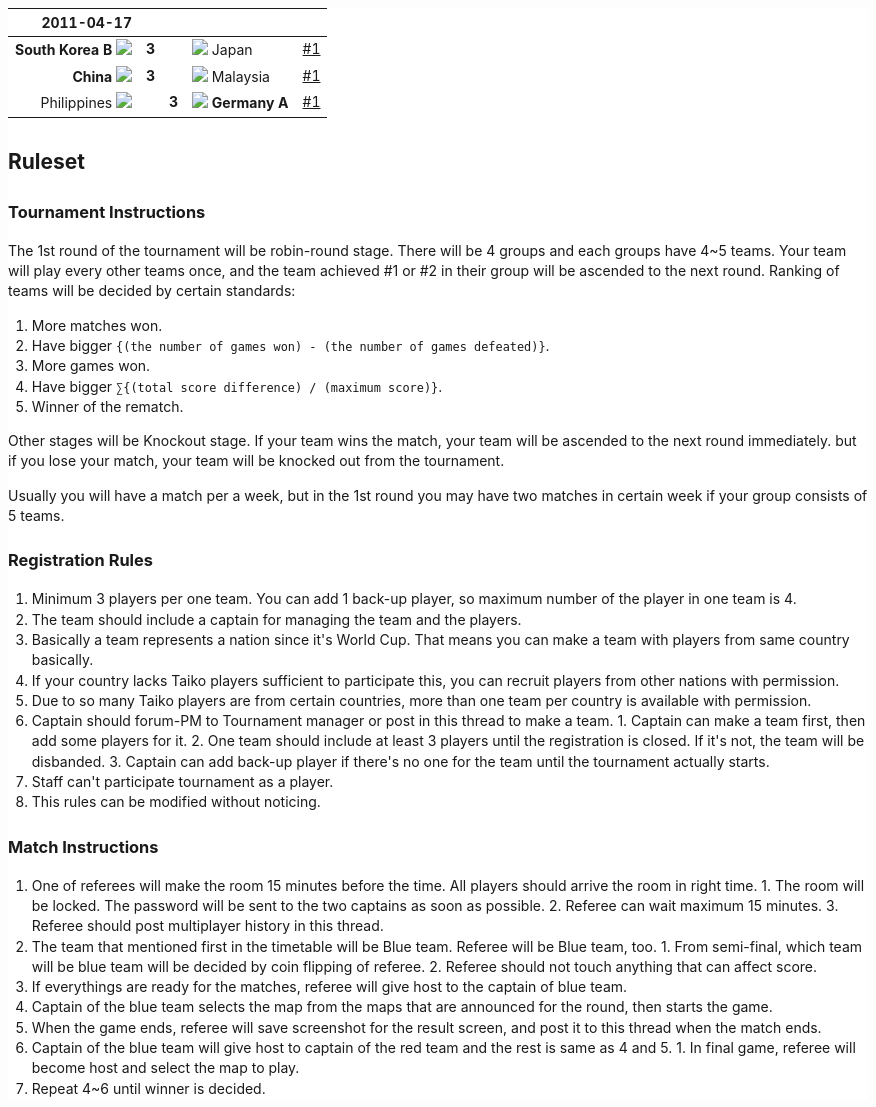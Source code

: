 |                                      2011-04-17 |       |       |                                             |                                                  |
| -----------------------------------------------:|:-----:|:-----:|:------------------------------------------- |:------------------------------------------------:|
| **South Korea B** ![](/wiki/shared/flag/KR.gif) | **3** |       | ![](/wiki/shared/flag/JP.gif) Japan         | [#1](http://osu.ppy.sh/community/matches/542259) |
|         **China** ![](/wiki/shared/flag/CN.gif) | **3** |       | ![](/wiki/shared/flag/MY.gif) Malaysia      | [#1](http://osu.ppy.sh/community/matches/542705) |
|       Philippines ![](/wiki/shared/flag/PH.gif) |       | **3** | ![](/wiki/shared/flag/DE.gif) **Germany A** | [#1](http://osu.ppy.sh/community/matches/543150) |

## Ruleset

### Tournament Instructions

The 1st round of the tournament will be robin-round stage. There will be 4 groups and each groups have 4~5 teams. Your team will play every other teams once, and the team achieved #1 or #2 in their group will be ascended to the next round. Ranking of teams will be decided by certain standards:

1. More matches won.
2. Have bigger `{(the number of games won) - (the number of games defeated)}`.
3. More games won.
4. Have bigger `∑{(total score difference) / (maximum score)}`.
5. Winner of the rematch.

Other stages will be Knockout stage. If your team wins the match, your team will be ascended to the next round immediately. but if you lose your match, your team will be knocked out from the tournament.

Usually you will have a match per a week, but in the 1st round you may have two matches in certain week if your group consists of 5 teams.

### Registration Rules

1. Minimum 3 players per one team. You can add 1 back-up player, so maximum number of the player in one team is 4.
2. The team should include a captain for managing the team and the players.
3. Basically a team represents a nation since it's World Cup. That means you can make a team with players from same country basically.
4. If your country lacks Taiko players sufficient to participate this, you can recruit players from other nations with permission.
5. Due to so many Taiko players are from certain countries, more than one team per country is available with permission.
6. Captain should forum-PM to Tournament manager or post in this thread to make a team. 1. Captain can make a team first, then add some players for it. 2. One team should include at least 3 players until the registration is closed. If it's not, the team will be disbanded. 3. Captain can add back-up player if there's no one for the team until the tournament actually starts.
7. Staff can't participate tournament as a player.
8. This rules can be modified without noticing.

### Match Instructions

1. One of referees will make the room 15 minutes before the time. All players should arrive the room in right time. 1. The room will be locked. The password will be sent to the two captains as soon as possible. 2. Referee can wait maximum 15 minutes. 3. Referee should post multiplayer history in this thread.
2. The team that mentioned first in the timetable will be Blue team. Referee will be Blue team, too. 1. From semi-final, which team will be blue team will be decided by coin flipping of referee. 2. Referee should not touch anything that can affect score.
3. If everythings are ready for the matches, referee will give host to the captain of blue team.
4. Captain of the blue team selects the map from the maps that are announced for the round, then starts the game.
5. When the game ends, referee will save screenshot for the result screen, and post it to this thread when the match ends.
6. Captain of the blue team will give host to captain of the red team and the rest is same as 4 and 5. 1. In final game, referee will become host and select the map to play.
7. Repeat 4~6 until winner is decided.